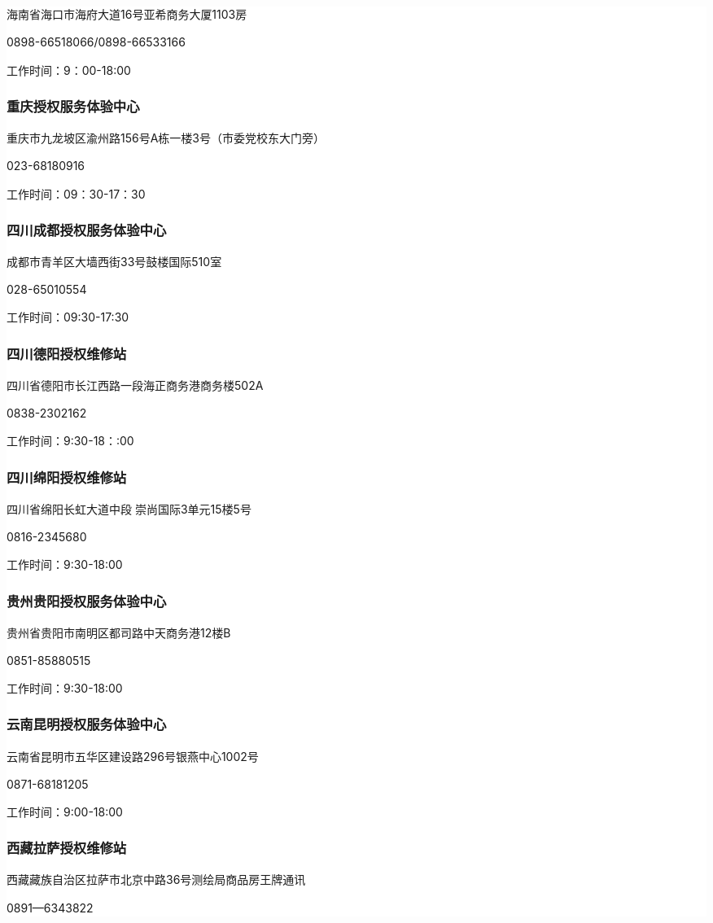 海南省海口市海府大道16号亚希商务大厦1103房

0898-66518066/0898-66533166

工作时间：9：00-18:00

### 重庆授权服务体验中心

重庆市九龙坡区渝州路156号A栋一楼3号（市委党校东大门旁）

023-68180916

工作时间：09：30-17：30

### 四川成都授权服务体验中心

成都市青羊区大墙西街33号鼓楼国际510室

028-65010554

工作时间：09:30-17:30

### 四川德阳授权维修站

四川省德阳市长江西路一段海正商务港商务楼502A

0838-2302162

工作时间：9:30-18：:00

### 四川绵阳授权维修站

四川省绵阳长虹大道中段 崇尚国际3单元15楼5号

0816-2345680

工作时间：9:30-18:00

### 贵州贵阳授权服务体验中心

贵州省贵阳市南明区都司路中天商务港12楼B

0851-85880515

工作时间：9:30-18:00

### 云南昆明授权服务体验中心

云南省昆明市五华区建设路296号银燕中心1002号

0871-68181205

工作时间：9:00-18:00

### 西藏拉萨授权维修站

西藏藏族自治区拉萨市北京中路36号测绘局商品房王牌通讯

0891—6343822
